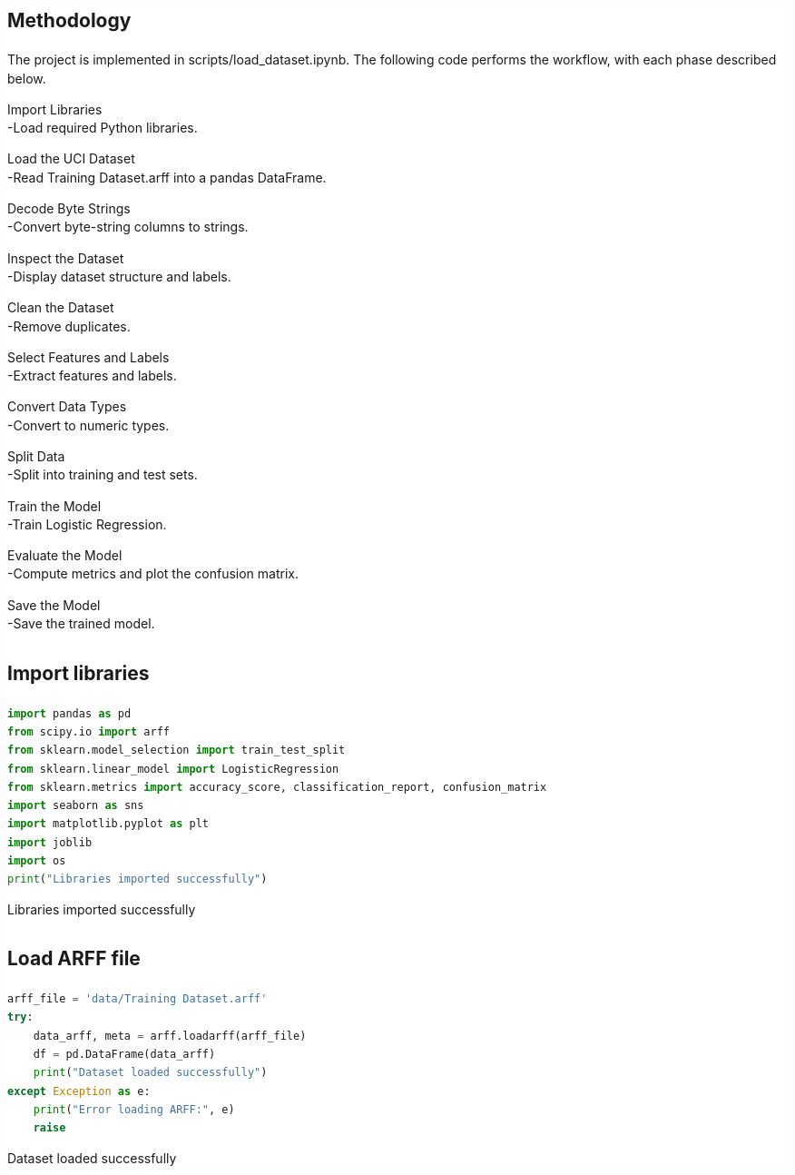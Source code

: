 ## **Methodology**

The project is implemented in scripts/load_dataset.ipynb. The following code performs the workflow, with each phase described below.

Import Libraries  
-Load required Python libraries.

Load the UCI Dataset  
-Read Training Dataset.arff into a pandas DataFrame.

Decode Byte Strings  
-Convert byte-string columns to strings.

Inspect the Dataset  
-Display dataset structure and labels.

Clean the Dataset  
-Remove duplicates.

Select Features and Labels  
-Extract features and labels.

Convert Data Types  
-Convert to numeric types.

Split Data  
-Split into training and test sets.

Train the Model  
-Train Logistic Regression.

Evaluate the Model  
-Compute metrics and plot the confusion matrix.

Save the Model  
-Save the trained model.

## Import libraries
``` python
import pandas as pd
from scipy.io import arff
from sklearn.model_selection import train_test_split
from sklearn.linear_model import LogisticRegression
from sklearn.metrics import accuracy_score, classification_report, confusion_matrix
import seaborn as sns
import matplotlib.pyplot as plt
import joblib
import os
print("Libraries imported successfully")
```
Libraries imported successfully


## Load ARFF file
```python
arff_file = 'data/Training Dataset.arff'
try:
    data_arff, meta = arff.loadarff(arff_file)
    df = pd.DataFrame(data_arff)
    print("Dataset loaded successfully")
except Exception as e:
    print("Error loading ARFF:", e)
    raise
```
Dataset loaded successfully
